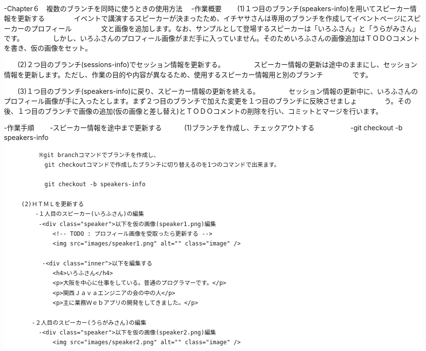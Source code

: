   -Chapter６　複数のブランチを同時に使うときの使用方法
  　-作業概要
  　　(1)１つ目のブランチ(speakers-info)を用いてスピーカー情報を更新する
  　　　　イベントで講演するスピーカーが決まったため、イチヤサさんは専用のブランチを作成してイベントページにスピーカーのプロフィール
  　　　　文と画像を追加します。なお、サンプルとして登場するスピーカーは「いろふさん」と「うらがみさん」です。
  　　　　しかし、いろふさんのプロフィール画像がまだ手に入っていません。そのためいろふさんの画像追加はＴＯＤＯコメントを書き、仮の画像をセット。
  
   　　(2)２つ目のブランチ(sessions-info)でセッション情報を更新する。
   　　　　スピーカー情報の更新は途中のままにし、セッション情報を更新します。ただし、作業の目的や内容が異なるため、使用するスピーカー情報用と別のブランチ
   　　　　です。

   　　(3)１つ目のブランチ(speakers-info)に戻り、スピーカー情報の更新を終える。
   　　　　セッション情報の更新中に、いろふさんのプロフィール画像が手に入ったとします。まず２つ目のブランチで加えた変更を１つ目のブランチに反映させましょ　　　　う。その後、１つ目のブランチで画像の追加(仮の画像と差し替え)とＴＯＤＯコメントの削除を行い、コミットとマージを行います。

   -作業手順
   　　-スピーカー情報を途中まで更新する
   　　　(1)ブランチを作成し、チェックアウトする
   　　　　　-git checkout -b speakers-info

              ※git branchコマンドでブランチを作成し、
              　git checkoutコマンドで作成したブランチに切り替えるのを1つのコマンドで出来ます。

              　git checkout -b speakers-info

         (2)ＨＴＭＬを更新する
             -１人目のスピーカー(いろふさん)の編集
         　　　-<div class="speaker">以下を仮の画像(speaker1.png)編集
                  <!-- TODO : プロフィール画像を受取ったら更新する -->
                  <img src="images/speaker1.png" alt="" class="image" />

               -<div class="inner">以下を編集する
                  <h4>いろふさん</h4>
                  <p>大阪を中心に仕事をしている。普通のプログラマーです。</p>
                  <p>関西Ｊａｖａエンジニアの会の中の人</p>
                  <p>主に業務Ｗｅｂアプリの開発をしてきました。</p>

            -２人目のスピーカー(うらがみさん)の編集
         　　　-<div class="speaker">以下を仮の画像(speaker2.png)編集
                  <img src="images/speaker2.png" alt="" class="image" />
